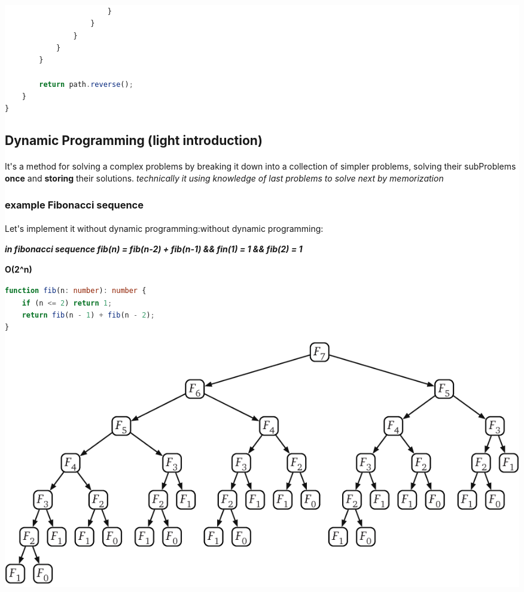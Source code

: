 ```typescript
                        }
                    }
                }
            }
        }

        return path.reverse();
    }
}
```

<a name="dynamic-programming-light-introduction"></a>
## Dynamic Programming (light introduction)

It's a method for solving a complex problems by breaking it down into a collection of simpler problems, solving their subProblems **once** and **storing** their solutions.
_technically it using knowledge of last problems to solve next by memorization_

<a name="example-fibonacci-sequence"></a>
### example Fibonacci sequence

Let's implement it without dynamic programming:without dynamic programming:

**_in fibonacci sequence fib(n) = fib(n-2) + fib(n-1) && fin(1) = 1 && fib(2) = 1_**

**O(2^n)**

```typescript
function fib(n: number): number {
    if (n <= 2) return 1;
    return fib(n - 1) + fib(n - 2);
}
```

![](./assets/2-Figure3.1-1.png)
